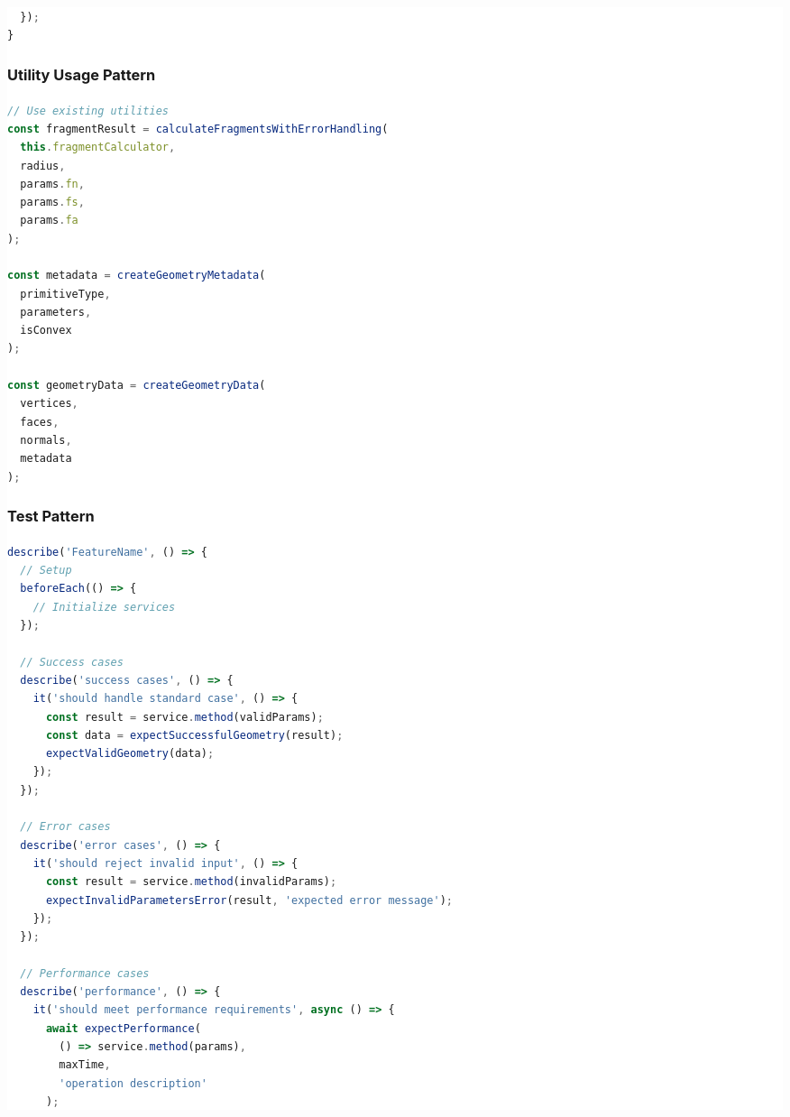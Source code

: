 ```typescript
  });
}
```

### Utility Usage Pattern

```typescript
// Use existing utilities
const fragmentResult = calculateFragmentsWithErrorHandling(
  this.fragmentCalculator,
  radius,
  params.fn,
  params.fs,
  params.fa
);

const metadata = createGeometryMetadata(
  primitiveType,
  parameters,
  isConvex
);

const geometryData = createGeometryData(
  vertices,
  faces,
  normals,
  metadata
);
```

### Test Pattern

```typescript
describe('FeatureName', () => {
  // Setup
  beforeEach(() => {
    // Initialize services
  });

  // Success cases
  describe('success cases', () => {
    it('should handle standard case', () => {
      const result = service.method(validParams);
      const data = expectSuccessfulGeometry(result);
      expectValidGeometry(data);
    });
  });

  // Error cases
  describe('error cases', () => {
    it('should reject invalid input', () => {
      const result = service.method(invalidParams);
      expectInvalidParametersError(result, 'expected error message');
    });
  });

  // Performance cases
  describe('performance', () => {
    it('should meet performance requirements', async () => {
      await expectPerformance(
        () => service.method(params),
        maxTime,
        'operation description'
      );
```